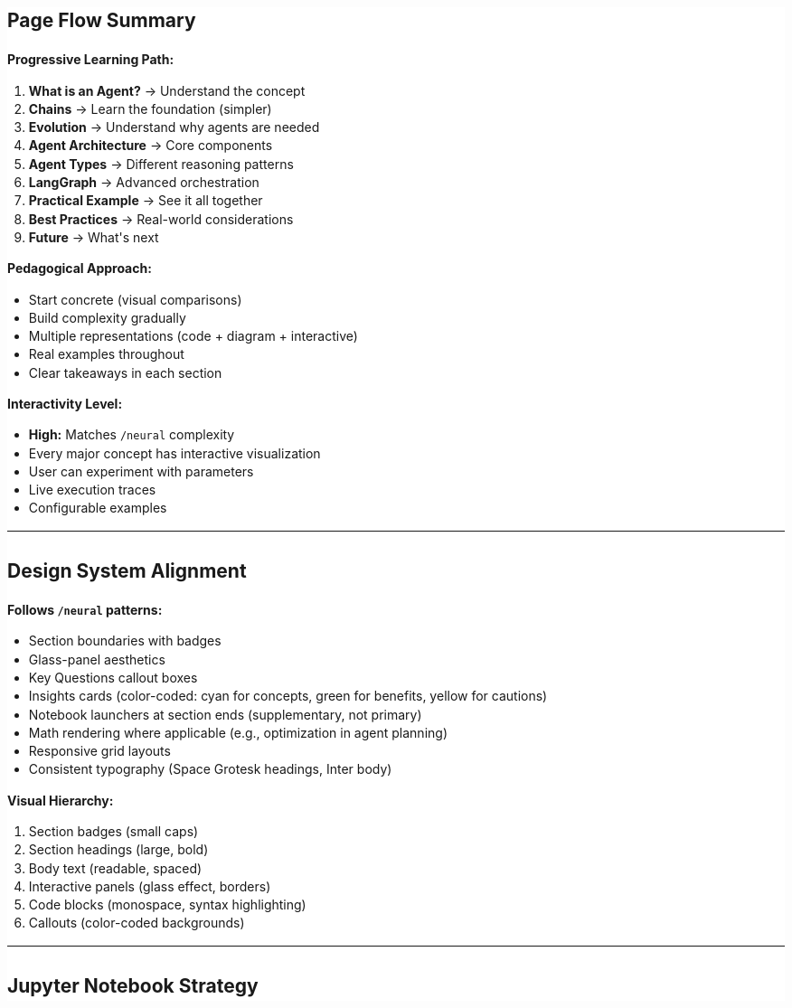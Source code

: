 
## Page Flow Summary

**Progressive Learning Path:**
1. **What is an Agent?** → Understand the concept
2. **Chains** → Learn the foundation (simpler)
3. **Evolution** → Understand why agents are needed
4. **Agent Architecture** → Core components
5. **Agent Types** → Different reasoning patterns
6. **LangGraph** → Advanced orchestration
7. **Practical Example** → See it all together
8. **Best Practices** → Real-world considerations
9. **Future** → What's next

**Pedagogical Approach:**
- Start concrete (visual comparisons)
- Build complexity gradually
- Multiple representations (code + diagram + interactive)
- Real examples throughout
- Clear takeaways in each section

**Interactivity Level:**
- **High:** Matches `/neural` complexity
- Every major concept has interactive visualization
- User can experiment with parameters
- Live execution traces
- Configurable examples

---

## Design System Alignment

**Follows `/neural` patterns:**
- Section boundaries with badges
- Glass-panel aesthetics
- Key Questions callout boxes
- Insights cards (color-coded: cyan for concepts, green for benefits, yellow for cautions)
- Notebook launchers at section ends (supplementary, not primary)
- Math rendering where applicable (e.g., optimization in agent planning)
- Responsive grid layouts
- Consistent typography (Space Grotesk headings, Inter body)

**Visual Hierarchy:**
1. Section badges (small caps)
2. Section headings (large, bold)
3. Body text (readable, spaced)
4. Interactive panels (glass effect, borders)
5. Code blocks (monospace, syntax highlighting)
6. Callouts (color-coded backgrounds)

---

## Jupyter Notebook Strategy

